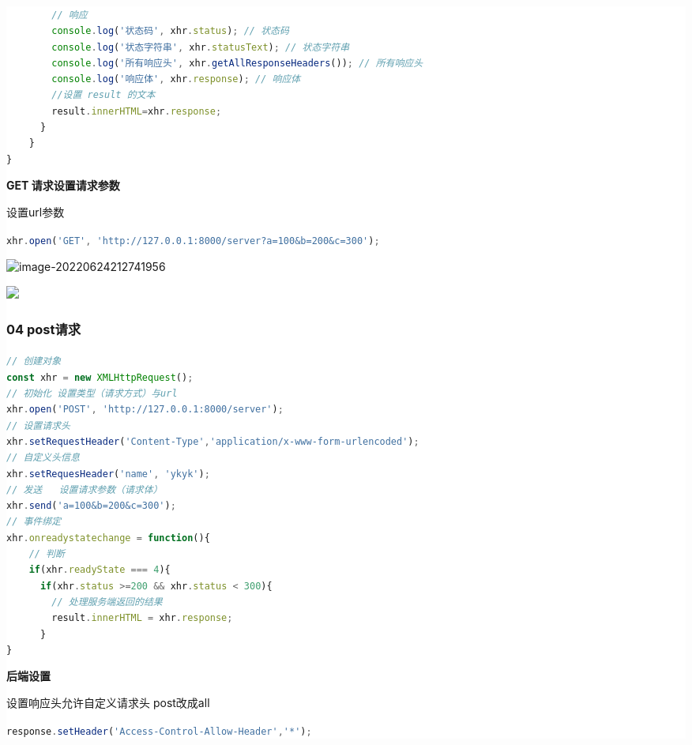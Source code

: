 ```js
        // 响应
        console.log('状态码', xhr.status); // 状态码
        console.log('状态字符串', xhr.statusText); // 状态字符串
        console.log('所有响应头', xhr.getAllResponseHeaders()); // 所有响应头
        console.log('响应体', xhr.response); // 响应体
        //设置 result 的文本
        result.innerHTML=xhr.response;
      }
    }
} 
```

**GET 请求设置请求参数**

设置url参数

```javascript
xhr.open('GET', 'http://127.0.0.1:8000/server?a=100&b=200&c=300');
```

![image-20220624212741956](https://i0.hdslb.com/bfs/album/6503382b9601cfc3e01d146acc072a6da94db603.png)

![](https://img-blog.csdnimg.cn/img_convert/24762725394ed29f5644b01259f0b0ef.png)

### 04 post请求

```js
// 创建对象
const xhr = new XMLHttpRequest();
// 初始化 设置类型（请求方式）与url
xhr.open('POST', 'http://127.0.0.1:8000/server');
// 设置请求头
xhr.setRequestHeader('Content-Type','application/x-www-form-urlencoded');
// 自定义头信息
xhr.setRequesHeader('name', 'ykyk');
// 发送   设置请求参数（请求体）
xhr.send('a=100&b=200&c=300');
// 事件绑定
xhr.onreadystatechange = function(){
    // 判断
    if(xhr.readyState === 4){
      if(xhr.status >=200 && xhr.status < 300){
        // 处理服务端返回的结果
        result.innerHTML = xhr.response;
      }
}
```

**后端设置**

设置响应头允许自定义请求头 post改成all

```js
response.setHeader('Access-Control-Allow-Header','*');
```
